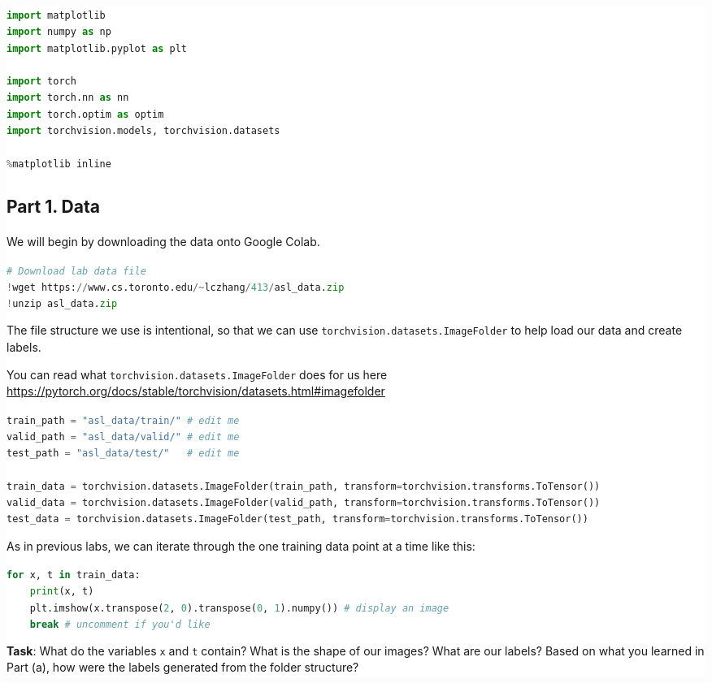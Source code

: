 
```python 
import matplotlib
import numpy as np
import matplotlib.pyplot as plt

import torch
import torch.nn as nn
import torch.optim as optim
import torchvision.models, torchvision.datasets

%matplotlib inline
```

## Part 1. Data

We will begin by downloading the data onto Google Colab.

```python 
# Download lab data file
!wget https://www.cs.toronto.edu/~lczhang/413/asl_data.zip
!unzip asl_data.zip
```

The file structure we use is intentional,
so that we can use `torchvision.datasets.ImageFolder`
to help load our data and create labels.

You can read what `torchvision.datasets.ImageFolder` does for us here
https://pytorch.org/docs/stable/torchvision/datasets.html#imagefolder


```python
train_path = "asl_data/train/" # edit me
valid_path = "asl_data/valid/" # edit me
test_path = "asl_data/test/"   # edit me

train_data = torchvision.datasets.ImageFolder(train_path, transform=torchvision.transforms.ToTensor())
valid_data = torchvision.datasets.ImageFolder(valid_path, transform=torchvision.transforms.ToTensor())
test_data = torchvision.datasets.ImageFolder(test_path, transform=torchvision.transforms.ToTensor())
```

As in previous labs,
we can iterate through the one training data point at a time like this:

```python
for x, t in train_data:
    print(x, t)
    plt.imshow(x.transpose(2, 0).transpose(0, 1).numpy()) # display an image
    break # uncomment if you'd like
```

**Task**: What do the variables `x` and `t` contain? What is the shape of our images?
What are our labels? Based on what you learned in Part (a), how were the
labels generated from the folder structure?
